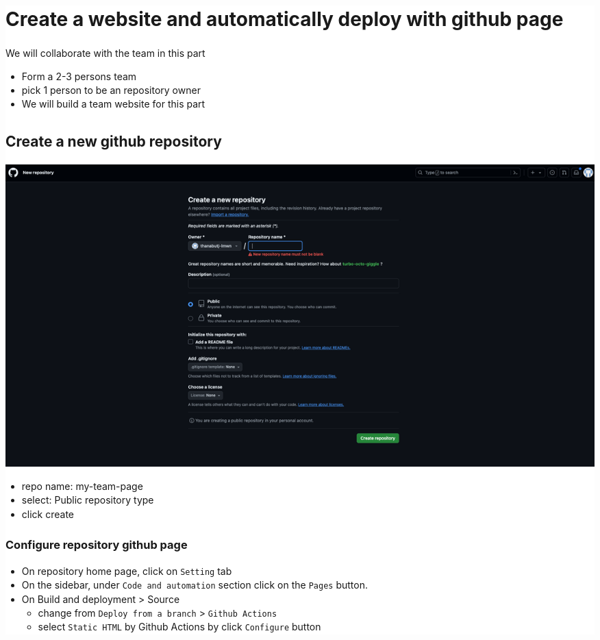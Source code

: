 # Create a website and automatically deploy with github page

We will collaborate with the team in this part

- Form a 2-3 persons team
- pick 1 person to be an repository owner
- We will build a team website for this part

## Create a new github repository

![new repo form](../assets/github-new-repository.png)

- repo name: my-team-page
- select: Public repository type
- click create

### Configure repository github page
- On repository home page, click on `Setting` tab
- On the sidebar, under `Code and automation` section click on the `Pages` button.
- On Build and deployment > Source
  - change from `Deploy from a branch` > `Github Actions`
  - select `Static HTML` by Github Actions by click `Configure` button
